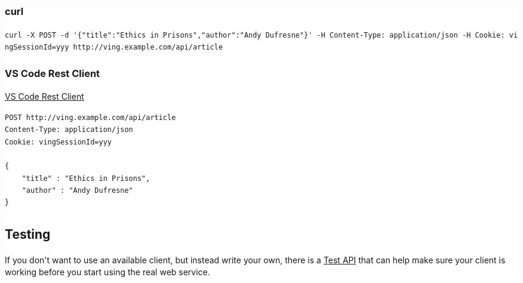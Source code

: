 ### curl
```
curl -X POST -d '{"title":"Ethics in Prisons","author":"Andy Dufresne"}' -H Content-Type: application/json -H Cookie: vingSessionId=yyy http://ving.example.com/api/article
```

### VS Code Rest Client
[VS Code Rest Client](https://marketplace.visualstudio.com/items?itemName=humao.rest-client)

```
POST http://ving.example.com/api/article
Content-Type: application/json
Cookie: vingSessionId=yyy

{ 
    "title" : "Ethics in Prisons", 
    "author" : "Andy Dufresne" 
}
```

## Testing
If you don't want to use an available client, but instead write your own, there is a [Test API](/ving/rest/test) that can help make sure your client is working before you start using the real web service.
